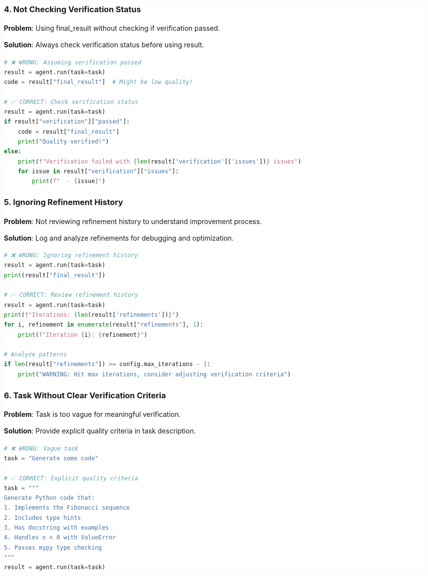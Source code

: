 ### 4. Not Checking Verification Status
**Problem**: Using final_result without checking if verification passed.

**Solution**: Always check verification status before using result.

```python
# ❌ WRONG: Assuming verification passed
result = agent.run(task=task)
code = result["final_result"]  # Might be low quality!

# ✅ CORRECT: Check verification status
result = agent.run(task=task)
if result["verification"]["passed"]:
    code = result["final_result"]
    print("Quality verified!")
else:
    print(f"Verification failed with {len(result['verification']['issues'])} issues")
    for issue in result["verification"]["issues"]:
        print(f"  - {issue}")
```

### 5. Ignoring Refinement History
**Problem**: Not reviewing refinement history to understand improvement process.

**Solution**: Log and analyze refinements for debugging and optimization.

```python
# ❌ WRONG: Ignoring refinement history
result = agent.run(task=task)
print(result["final_result"])

# ✅ CORRECT: Review refinement history
result = agent.run(task=task)
print(f"Iterations: {len(result['refinements'])}")
for i, refinement in enumerate(result["refinements"], 1):
    print(f"Iteration {i}: {refinement}")

# Analyze patterns
if len(result["refinements"]) >= config.max_iterations - 1:
    print("WARNING: Hit max iterations, consider adjusting verification criteria")
```

### 6. Task Without Clear Verification Criteria
**Problem**: Task is too vague for meaningful verification.

**Solution**: Provide explicit quality criteria in task description.

```python
# ❌ WRONG: Vague task
task = "Generate some code"

# ✅ CORRECT: Explicit quality criteria
task = """
Generate Python code that:
1. Implements the Fibonacci sequence
2. Includes type hints
3. Has docstring with examples
4. Handles n < 0 with ValueError
5. Passes mypy type checking
"""
result = agent.run(task=task)
```
